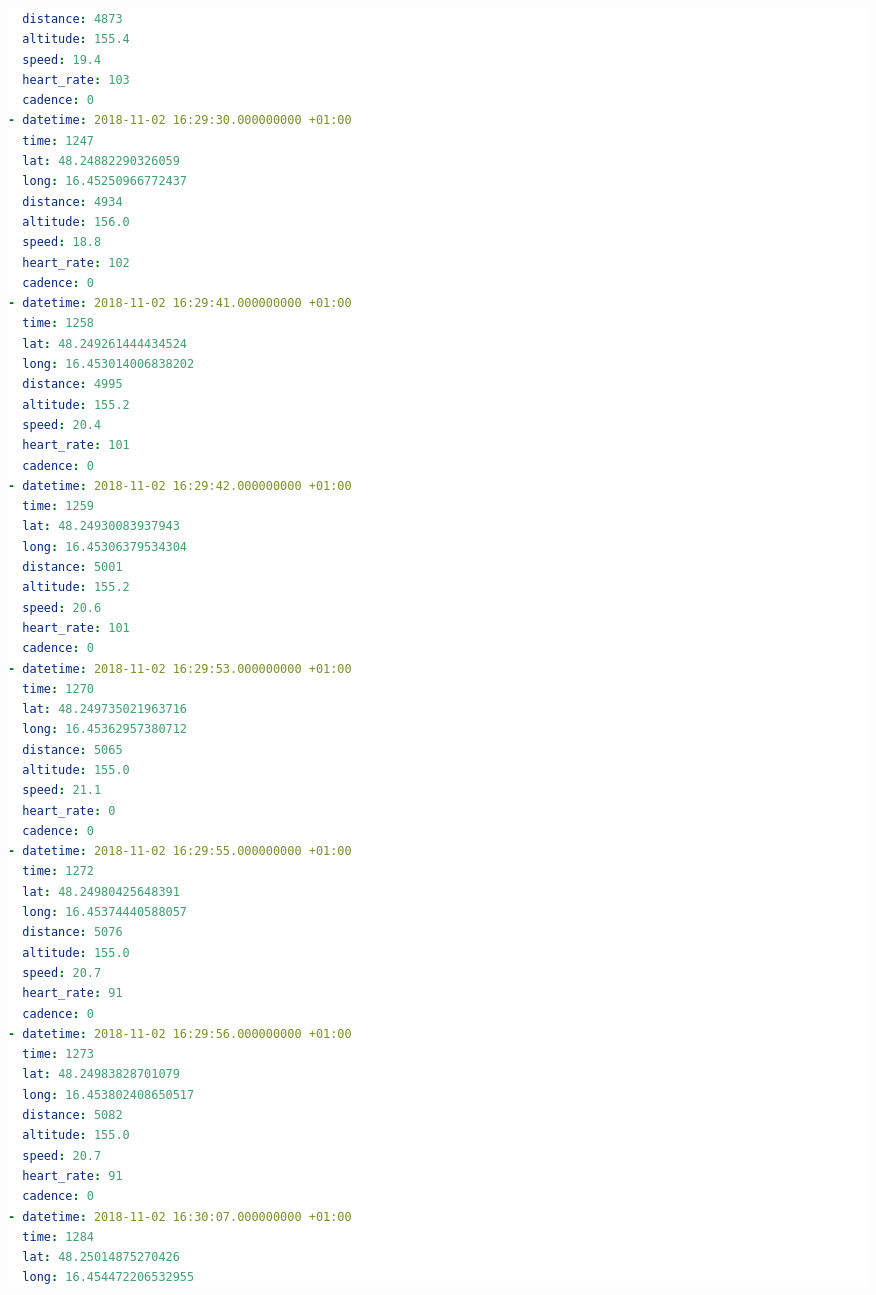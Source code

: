 ```yaml
  distance: 4873
  altitude: 155.4
  speed: 19.4
  heart_rate: 103
  cadence: 0
- datetime: 2018-11-02 16:29:30.000000000 +01:00
  time: 1247
  lat: 48.24882290326059
  long: 16.45250966772437
  distance: 4934
  altitude: 156.0
  speed: 18.8
  heart_rate: 102
  cadence: 0
- datetime: 2018-11-02 16:29:41.000000000 +01:00
  time: 1258
  lat: 48.249261444434524
  long: 16.453014006838202
  distance: 4995
  altitude: 155.2
  speed: 20.4
  heart_rate: 101
  cadence: 0
- datetime: 2018-11-02 16:29:42.000000000 +01:00
  time: 1259
  lat: 48.24930083937943
  long: 16.45306379534304
  distance: 5001
  altitude: 155.2
  speed: 20.6
  heart_rate: 101
  cadence: 0
- datetime: 2018-11-02 16:29:53.000000000 +01:00
  time: 1270
  lat: 48.249735021963716
  long: 16.45362957380712
  distance: 5065
  altitude: 155.0
  speed: 21.1
  heart_rate: 0
  cadence: 0
- datetime: 2018-11-02 16:29:55.000000000 +01:00
  time: 1272
  lat: 48.24980425648391
  long: 16.45374440588057
  distance: 5076
  altitude: 155.0
  speed: 20.7
  heart_rate: 91
  cadence: 0
- datetime: 2018-11-02 16:29:56.000000000 +01:00
  time: 1273
  lat: 48.24983828701079
  long: 16.453802408650517
  distance: 5082
  altitude: 155.0
  speed: 20.7
  heart_rate: 91
  cadence: 0
- datetime: 2018-11-02 16:30:07.000000000 +01:00
  time: 1284
  lat: 48.25014875270426
  long: 16.454472206532955
```